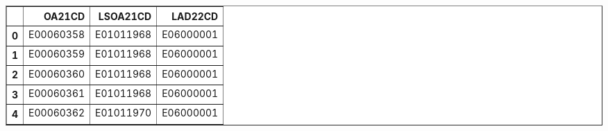 
<style scoped>
    .dataframe tbody tr th:only-of-type {
        vertical-align: middle;
    }

    .dataframe tbody tr th {
        vertical-align: top;
    }

    .dataframe thead th {
        text-align: right;
    }
</style>
<table border="1" class="dataframe">
  <thead>
    <tr style="text-align: right;">
      <th></th>
      <th>OA21CD</th>
      <th>LSOA21CD</th>
      <th>LAD22CD</th>
    </tr>
  </thead>
  <tbody>
    <tr>
      <th>0</th>
      <td>E00060358</td>
      <td>E01011968</td>
      <td>E06000001</td>
    </tr>
    <tr>
      <th>1</th>
      <td>E00060359</td>
      <td>E01011968</td>
      <td>E06000001</td>
    </tr>
    <tr>
      <th>2</th>
      <td>E00060360</td>
      <td>E01011968</td>
      <td>E06000001</td>
    </tr>
    <tr>
      <th>3</th>
      <td>E00060361</td>
      <td>E01011968</td>
      <td>E06000001</td>
    </tr>
    <tr>
      <th>4</th>
      <td>E00060362</td>
      <td>E01011970</td>
      <td>E06000001</td>
    </tr>
  </tbody>
</table>
